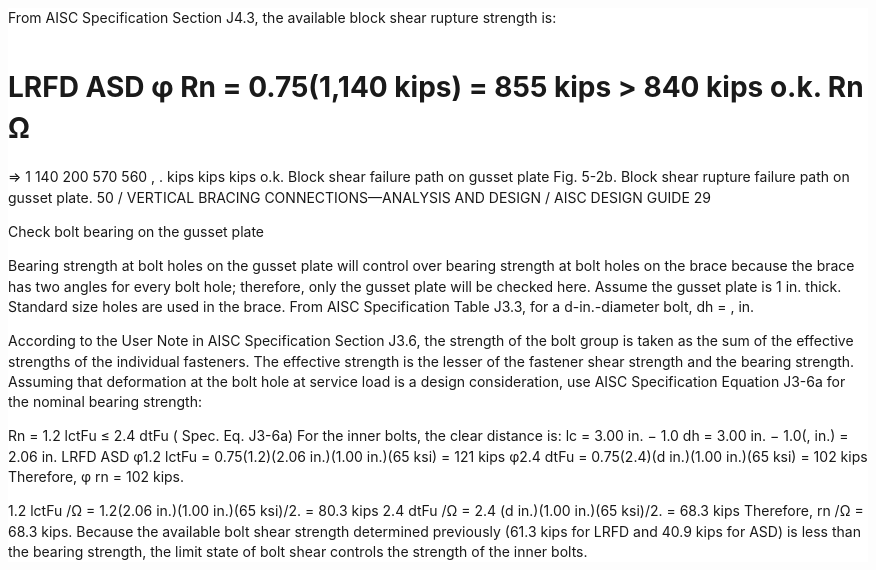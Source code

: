 From AISC Specification Section J4.3, the available block shear rupture strength is:

LRFD ASD
φ Rn = 0.75(1,140 kips)
= 855 kips > 840 kips o.k.
Rn
Ω
=
=>
1 140
200
570 560
,
.
kips
kips kips o.k.
Block shear
failure path on
gusset plate
Fig. 5-2b. Block shear rupture failure path on gusset plate.
50 / VERTICAL BRACING CONNECTIONS—ANALYSIS AND DESIGN / AISC DESIGN GUIDE 29

Check bolt bearing on the gusset plate

Bearing strength at bolt holes on the gusset plate will control over bearing strength at bolt holes on the brace because the brace
has two angles for every bolt hole; therefore, only the gusset plate will be checked here. Assume the gusset plate is 1 in. thick.
Standard size holes are used in the brace. From AISC Specification Table J3.3, for a d-in.-diameter bolt, dh = , in.

According to the User Note in AISC Specification Section J3.6, the strength of the bolt group is taken as the sum of the effective
strengths of the individual fasteners. The effective strength is the lesser of the fastener shear strength and the bearing strength.
Assuming that deformation at the bolt hole at service load is a design consideration, use AISC Specification Equation J3-6a for
the nominal bearing strength:

Rn = 1.2 lctFu ≤ 2.4 dtFu ( Spec. Eq. J3-6a)
For the inner bolts, the clear distance is:
lc = 3.00 in. − 1.0 dh
= 3.00 in. − 1.0(, in.)
= 2.06 in.
LRFD ASD
φ1.2 lctFu = 0.75(1.2)(2.06 in.)(1.00 in.)(65 ksi)
= 121 kips
φ2.4 dtFu = 0.75(2.4)(d in.)(1.00 in.)(65 ksi)
= 102 kips
Therefore, φ rn = 102 kips.

1.2 lctFu /Ω = 1.2(2.06 in.)(1.00 in.)(65 ksi)/2.
= 80.3 kips
2.4 dtFu /Ω = 2.4 (d in.)(1.00 in.)(65 ksi)/2.
= 68.3 kips
Therefore, rn /Ω = 68.3 kips.
Because the available bolt shear strength determined previously (61.3 kips for LRFD and 40.9 kips for ASD) is less than the
bearing strength, the limit state of bolt shear controls the strength of the inner bolts.

